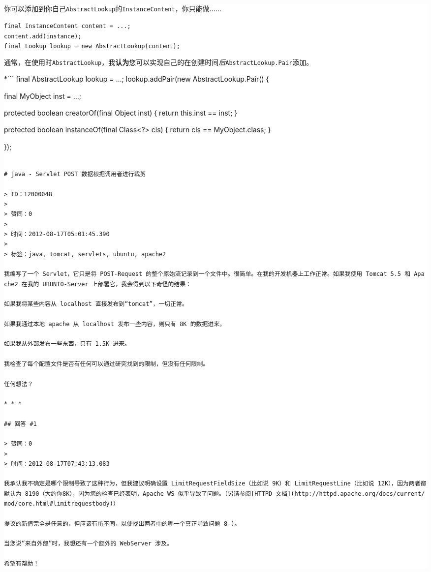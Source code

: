 你可以添加到你自己`AbstractLookup`的`InstanceContent`，你只能做......

```
final InstanceContent content = ...;
content.add(instance);
final Lookup lookup = new AbstractLookup(content); 
```

通常，在使用时`AbstractLookup`，我**认为**您可以实现自己的在创建时间*后*`AbstractLookup.Pair`添加。

 *```
final AbstractLookup lookup = ...;
lookup.addPair(new AbstractLookup.Pair<MyObject>() {

  final MyObject inst = ...;

  protected boolean creatorOf(final Object inst) {
    return this.inst == inst;
  }

  protected boolean instanceOf(final Class<?> cls) {
    return cls == MyObject.class;
  }

}); 
```*

# java - Servlet POST 数据根据调用者进行裁剪

> ID：12000048
> 
> 赞同：0
> 
> 时间：2012-08-17T05:01:45.390
> 
> 标签：java, tomcat, servlets, ubuntu, apache2

我编写了一个 Servlet，它只是将 POST-Request 的整个原始流记录到一个文件中。很简单。在我的开发机器上工作正常。如果我使用 Tomcat 5.5 和 Apache2 在我的 UBUNTO-Server 上部署它，我会得到以下奇怪的结果：

如果我将某些内容从 localhost 直接发布到“tomcat”，一切正常。

如果我通过本地 apache 从 localhost 发布一些内容，则只有 8K 的数据进来。

如果我从外部发布一些东西，只有 1.5K 进来。

我检查了每个配置文件是否有任何可以通过研究找到的限制，但没有任何限制。

任何想法？

* * *

## 回答 #1

> 赞同：0
> 
> 时间：2012-08-17T07:43:13.083

我承认我不确定是哪个限制导致了这种行为，但我建议明确设置 LimitRequestFieldSize（比如说 9K）和 LimitRequestLine（比如说 12K），因为两者都默认为 8190（大约你8K），因为您的检查已经表明，Apache WS 似乎导致了问题。（另请参阅[HTTPD 文档](http://httpd.apache.org/docs/current/mod/core.html#limitrequestbody)）

提议的新值完全是任意的，但应该有所不同，以便找出两者中的哪一个真正导致问题 8-)。

当您说“来自外部”时，我想还有一个额外的 WebServer 涉及。

希望有帮助！
```